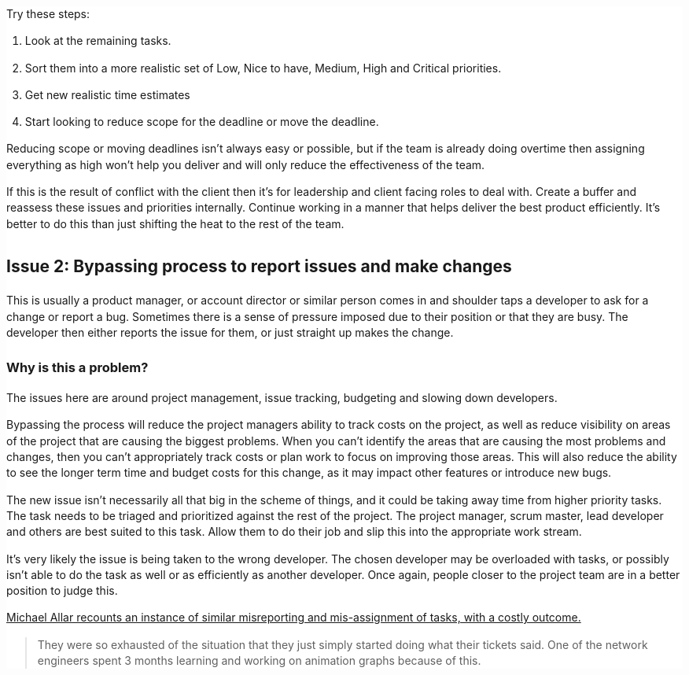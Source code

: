 Try these steps:

1. Look at the remaining tasks.

2. Sort them into a more realistic set of Low, Nice to have, Medium, High and Critical priorities.

3. Get new realistic time estimates

4. Start looking to reduce scope for the deadline or move the deadline.

Reducing scope or moving deadlines isn’t always easy or possible, but if the team is already doing overtime then assigning everything as high won’t help you deliver and will only reduce the effectiveness of the team.

If this is the result of conflict with the client then it’s for leadership and client facing roles to deal with. Create a buffer and reassess these issues and priorities internally. Continue working in a manner that helps deliver the best product efficiently. It’s better to do this than just shifting the heat to the rest of the team.

## Issue 2: Bypassing process to report issues and make changes

This is usually a product manager, or account director or similar person comes in and shoulder taps a developer to ask for a change or report a bug. Sometimes there is a sense of pressure imposed due to their position or that they are busy. The developer then either reports the issue for them, or just straight up makes the change.

### Why is this a problem?

The issues here are around project management, issue tracking, budgeting and slowing down developers.

Bypassing the process will reduce the project managers ability to track costs on the project, as well as reduce visibility on areas of the project that are causing the biggest problems. When you can’t identify the areas that are causing the most problems and changes, then you can’t appropriately track costs or plan work to focus on improving those areas. This will also reduce the ability to see the longer term time and budget costs for this change, as it may impact other features or introduce new bugs.

The new issue isn’t necessarily all that big in the scheme of things, and it could be taking away time from higher priority tasks. The task needs to be triaged and prioritized against the rest of the project. The project manager, scrum master, lead developer and others are best suited to this task. Allow them to do their job and slip this into the appropriate work stream.

It’s very likely the issue is being taken to the wrong developer. The chosen developer may be overloaded with tasks, or possibly isn’t able to do the task as well or as efficiently as another developer. Once again, people closer to the project team are in a better position to judge this.

[Michael Allar recounts an instance of similar misreporting and mis-assignment of tasks, with a costly outcome.](https://allarsblog.com/2018/03/17/confessions-of-an-unreal-engine-4-engineering-firefighter/)

> They were so exhausted of the situation that they just simply started doing what their tickets said. One of the network engineers spent 3 months learning and working on animation graphs because of this.
